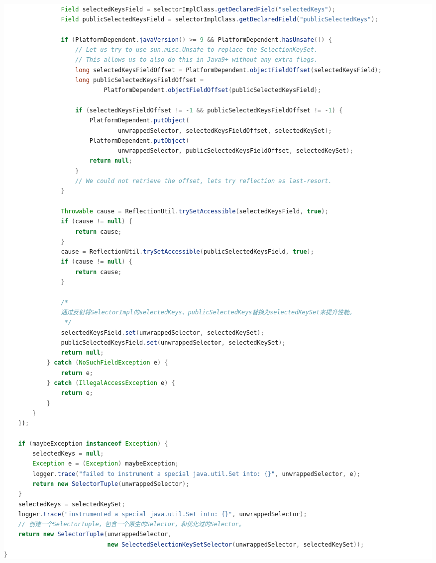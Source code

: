 ```java
                Field selectedKeysField = selectorImplClass.getDeclaredField("selectedKeys");
                Field publicSelectedKeysField = selectorImplClass.getDeclaredField("publicSelectedKeys");

                if (PlatformDependent.javaVersion() >= 9 && PlatformDependent.hasUnsafe()) {
                    // Let us try to use sun.misc.Unsafe to replace the SelectionKeySet.
                    // This allows us to also do this in Java9+ without any extra flags.
                    long selectedKeysFieldOffset = PlatformDependent.objectFieldOffset(selectedKeysField);
                    long publicSelectedKeysFieldOffset =
                            PlatformDependent.objectFieldOffset(publicSelectedKeysField);

                    if (selectedKeysFieldOffset != -1 && publicSelectedKeysFieldOffset != -1) {
                        PlatformDependent.putObject(
                                unwrappedSelector, selectedKeysFieldOffset, selectedKeySet);
                        PlatformDependent.putObject(
                                unwrappedSelector, publicSelectedKeysFieldOffset, selectedKeySet);
                        return null;
                    }
                    // We could not retrieve the offset, lets try reflection as last-resort.
                }

                Throwable cause = ReflectionUtil.trySetAccessible(selectedKeysField, true);
                if (cause != null) {
                    return cause;
                }
                cause = ReflectionUtil.trySetAccessible(publicSelectedKeysField, true);
                if (cause != null) {
                    return cause;
                }

                /*
                通过反射将SelectorImpl的selectedKeys、publicSelectedKeys替换为selectedKeySet来提升性能。
                 */
                selectedKeysField.set(unwrappedSelector, selectedKeySet);
                publicSelectedKeysField.set(unwrappedSelector, selectedKeySet);
                return null;
            } catch (NoSuchFieldException e) {
                return e;
            } catch (IllegalAccessException e) {
                return e;
            }
        }
    });

    if (maybeException instanceof Exception) {
        selectedKeys = null;
        Exception e = (Exception) maybeException;
        logger.trace("failed to instrument a special java.util.Set into: {}", unwrappedSelector, e);
        return new SelectorTuple(unwrappedSelector);
    }
    selectedKeys = selectedKeySet;
    logger.trace("instrumented a special java.util.Set into: {}", unwrappedSelector);
    // 创建一个SelectorTuple，包含一个原生的Selector，和优化过的Selector。
    return new SelectorTuple(unwrappedSelector,
                             new SelectedSelectionKeySetSelector(unwrappedSelector, selectedKeySet));
}
```
